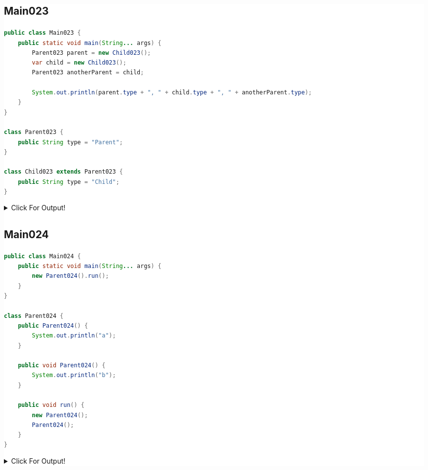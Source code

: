 
## Main023

````java
public class Main023 {
	public static void main(String... args) {
		Parent023 parent = new Child023();
		var child = new Child023();
		Parent023 anotherParent = child;
		
		System.out.println(parent.type + ", " + child.type + ", " + anotherParent.type);
	}
}

class Parent023 {
	public String type = "Parent";
}

class Child023 extends Parent023 {
	public String type = "Child";
}

````
<details><summary>Click For Output!</summary></details>


## Main024

````java
public class Main024 {
	public static void main(String... args) {
		new Parent024().run();
	}
}

class Parent024 {
	public Parent024() {
		System.out.println("a");
	}

	public void Parent024() {
		System.out.println("b");
	}

	public void run() {
		new Parent024();
		Parent024();
	}
}

````
<details><summary>Click For Output!</summary></details>
